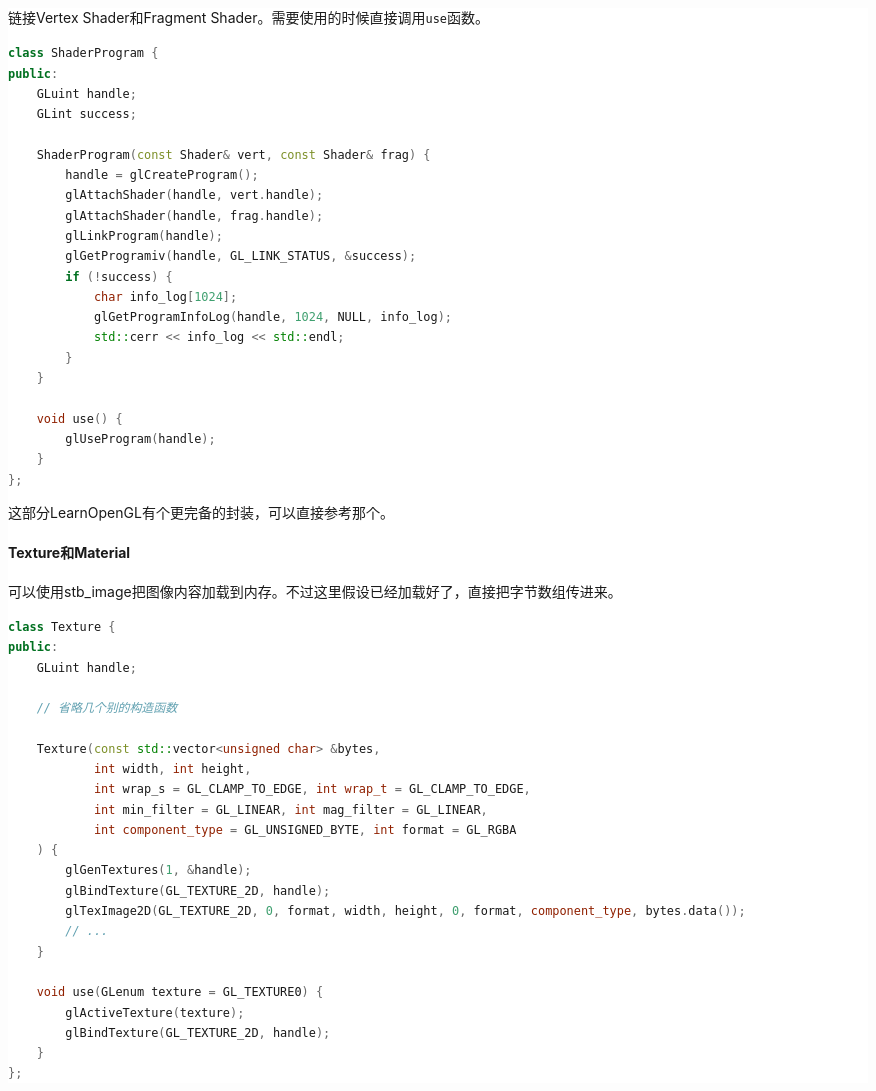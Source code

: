 链接Vertex Shader和Fragment Shader。需要使用的时候直接调用`use`函数。

```C++
class ShaderProgram {
public:
	GLuint handle;
	GLint success;

	ShaderProgram(const Shader& vert, const Shader& frag) {
		handle = glCreateProgram();
		glAttachShader(handle, vert.handle);
		glAttachShader(handle, frag.handle);
		glLinkProgram(handle);
		glGetProgramiv(handle, GL_LINK_STATUS, &success);
		if (!success) {
			char info_log[1024];
			glGetProgramInfoLog(handle, 1024, NULL, info_log);
			std::cerr << info_log << std::endl;
		}
	}

	void use() {
		glUseProgram(handle);
	}
};
```

这部分LearnOpenGL有个更完备的封装，可以直接参考那个。

#### Texture和Material

可以使用stb_image把图像内容加载到内存。不过这里假设已经加载好了，直接把字节数组传进来。

```C++
class Texture {
public:
	GLuint handle;

	// 省略几个别的构造函数

	Texture(const std::vector<unsigned char> &bytes,
		    int width, int height,
		    int wrap_s = GL_CLAMP_TO_EDGE, int wrap_t = GL_CLAMP_TO_EDGE,
		    int min_filter = GL_LINEAR, int mag_filter = GL_LINEAR,
			int component_type = GL_UNSIGNED_BYTE, int format = GL_RGBA
	) {
		glGenTextures(1, &handle);
		glBindTexture(GL_TEXTURE_2D, handle);
		glTexImage2D(GL_TEXTURE_2D, 0, format, width, height, 0, format, component_type, bytes.data());
		// ...
	}

	void use(GLenum texture = GL_TEXTURE0) {
		glActiveTexture(texture);
		glBindTexture(GL_TEXTURE_2D, handle);
	}
};
```
